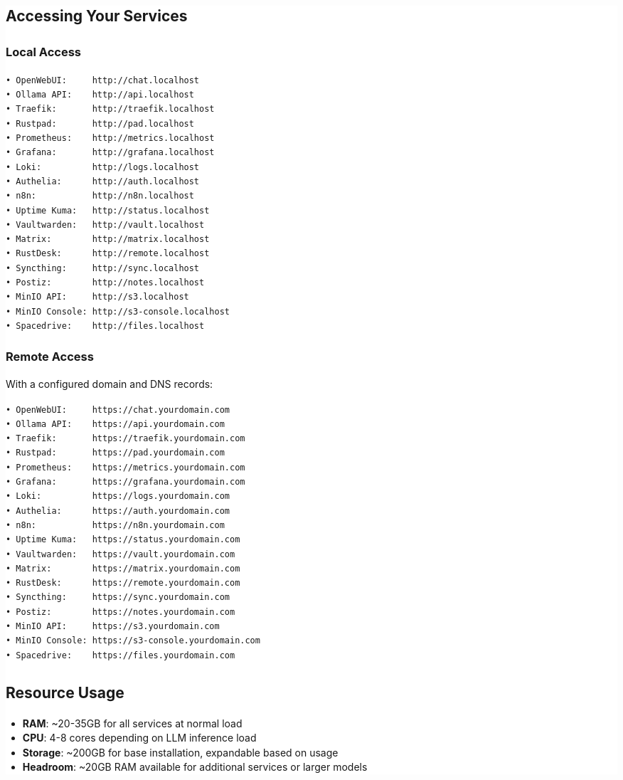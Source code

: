 
## Accessing Your Services

### Local Access
```
• OpenWebUI:     http://chat.localhost
• Ollama API:    http://api.localhost
• Traefik:       http://traefik.localhost
• Rustpad:       http://pad.localhost
• Prometheus:    http://metrics.localhost
• Grafana:       http://grafana.localhost
• Loki:          http://logs.localhost
• Authelia:      http://auth.localhost
• n8n:           http://n8n.localhost
• Uptime Kuma:   http://status.localhost
• Vaultwarden:   http://vault.localhost
• Matrix:        http://matrix.localhost
• RustDesk:      http://remote.localhost
• Syncthing:     http://sync.localhost
• Postiz:        http://notes.localhost
• MinIO API:     http://s3.localhost
• MinIO Console: http://s3-console.localhost
• Spacedrive:    http://files.localhost
```

### Remote Access
With a configured domain and DNS records:
```
• OpenWebUI:     https://chat.yourdomain.com
• Ollama API:    https://api.yourdomain.com
• Traefik:       https://traefik.yourdomain.com
• Rustpad:       https://pad.yourdomain.com
• Prometheus:    https://metrics.yourdomain.com
• Grafana:       https://grafana.yourdomain.com
• Loki:          https://logs.yourdomain.com
• Authelia:      https://auth.yourdomain.com
• n8n:           https://n8n.yourdomain.com
• Uptime Kuma:   https://status.yourdomain.com
• Vaultwarden:   https://vault.yourdomain.com
• Matrix:        https://matrix.yourdomain.com
• RustDesk:      https://remote.yourdomain.com
• Syncthing:     https://sync.yourdomain.com
• Postiz:        https://notes.yourdomain.com
• MinIO API:     https://s3.yourdomain.com
• MinIO Console: https://s3-console.yourdomain.com
• Spacedrive:    https://files.yourdomain.com
```

## Resource Usage
- **RAM**: ~20-35GB for all services at normal load
- **CPU**: 4-8 cores depending on LLM inference load
- **Storage**: ~200GB for base installation, expandable based on usage
- **Headroom**: ~20GB RAM available for additional services or larger models
